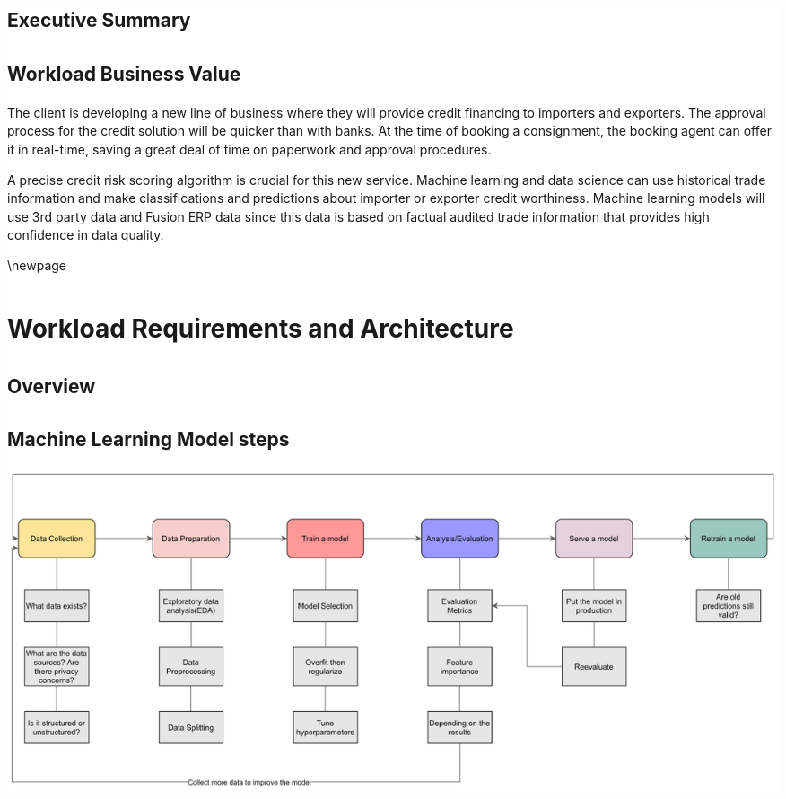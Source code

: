 

## Executive Summary



## Workload Business Value




The client is developing a new line of business where they will provide credit financing to importers and exporters. The approval process for the credit solution will be quicker than with banks. At the time of booking a consignment, the booking agent can offer it in real-time, saving a great deal of time on paperwork and approval procedures.

A precise credit risk scoring algorithm is crucial for this new service. Machine learning and data science can use historical trade information and make classifications and predictions about importer or exporter credit worthiness. Machine learning models will use 3rd party data and Fusion ERP data since this data is based on factual audited trade information that provides high confidence in data quality.  

\newpage

# Workload Requirements and Architecture

## Overview



## Machine Learning Model steps

![Ml Lifecycle](assets/MLAI_WAD_v.0.3-492cb605.png)

